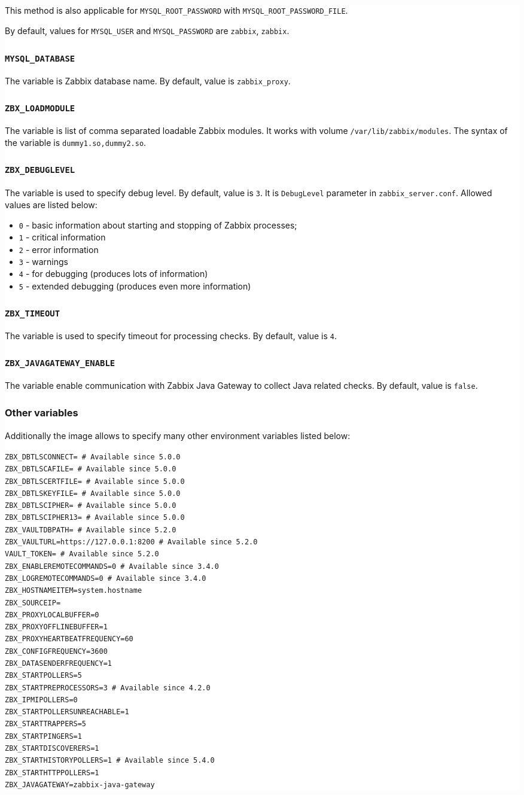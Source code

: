 This method is also applicable for `MYSQL_ROOT_PASSWORD` with `MYSQL_ROOT_PASSWORD_FILE`.

By default, values for `MYSQL_USER` and `MYSQL_PASSWORD` are `zabbix`, `zabbix`.

### `MYSQL_DATABASE`

The variable is Zabbix database name. By default, value is `zabbix_proxy`.

### `ZBX_LOADMODULE`

The variable is list of comma separated loadable Zabbix modules. It works with  volume ``/var/lib/zabbix/modules``. The syntax of the variable is ``dummy1.so,dummy2.so``.

### ``ZBX_DEBUGLEVEL``

The variable is used to specify debug level. By default, value is ``3``. It is ``DebugLevel`` parameter in ``zabbix_server.conf``. Allowed values are listed below:
- ``0`` - basic information about starting and stopping of Zabbix processes;
- ``1`` - critical information
- ``2`` - error information
- ``3`` - warnings
- ``4`` - for debugging (produces lots of information)
- ``5`` - extended debugging (produces even more information)

### `ZBX_TIMEOUT`

The variable is used to specify timeout for processing checks. By default, value is ``4``.

### `ZBX_JAVAGATEWAY_ENABLE`

The variable enable communication with Zabbix Java Gateway to collect Java related checks. By default, value is `false`.

### Other variables

Additionally the image allows to specify many other environment variables listed below:

```
ZBX_DBTLSCONNECT= # Available since 5.0.0
ZBX_DBTLSCAFILE= # Available since 5.0.0
ZBX_DBTLSCERTFILE= # Available since 5.0.0
ZBX_DBTLSKEYFILE= # Available since 5.0.0
ZBX_DBTLSCIPHER= # Available since 5.0.0
ZBX_DBTLSCIPHER13= # Available since 5.0.0
ZBX_VAULTDBPATH= # Available since 5.2.0
ZBX_VAULTURL=https://127.0.0.1:8200 # Available since 5.2.0
VAULT_TOKEN= # Available since 5.2.0
ZBX_ENABLEREMOTECOMMANDS=0 # Available since 3.4.0
ZBX_LOGREMOTECOMMANDS=0 # Available since 3.4.0
ZBX_HOSTNAMEITEM=system.hostname
ZBX_SOURCEIP=
ZBX_PROXYLOCALBUFFER=0
ZBX_PROXYOFFLINEBUFFER=1
ZBX_PROXYHEARTBEATFREQUENCY=60
ZBX_CONFIGFREQUENCY=3600
ZBX_DATASENDERFREQUENCY=1
ZBX_STARTPOLLERS=5
ZBX_STARTPREPROCESSORS=3 # Available since 4.2.0
ZBX_IPMIPOLLERS=0
ZBX_STARTPOLLERSUNREACHABLE=1
ZBX_STARTTRAPPERS=5
ZBX_STARTPINGERS=1
ZBX_STARTDISCOVERERS=1
ZBX_STARTHISTORYPOLLERS=1 # Available since 5.4.0
ZBX_STARTHTTPPOLLERS=1
ZBX_JAVAGATEWAY=zabbix-java-gateway
```